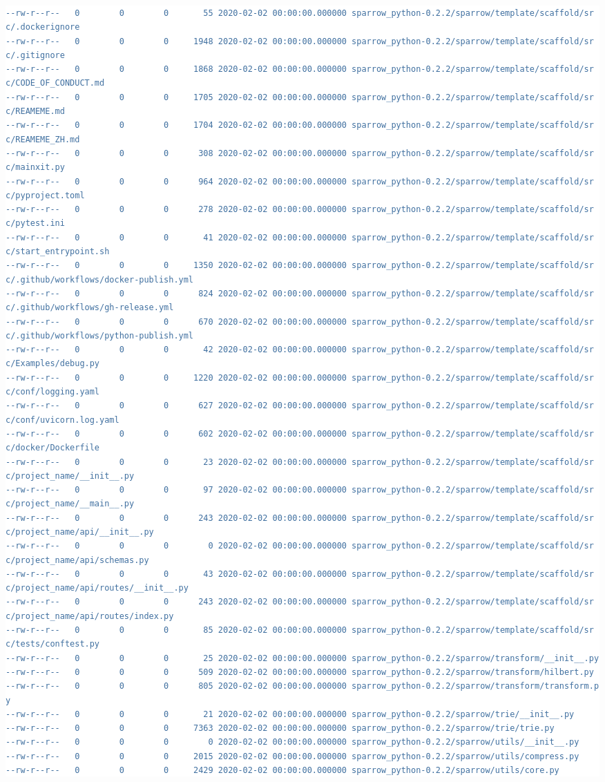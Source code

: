 ```diff
--rw-r--r--   0        0        0       55 2020-02-02 00:00:00.000000 sparrow_python-0.2.2/sparrow/template/scaffold/src/.dockerignore
--rw-r--r--   0        0        0     1948 2020-02-02 00:00:00.000000 sparrow_python-0.2.2/sparrow/template/scaffold/src/.gitignore
--rw-r--r--   0        0        0     1868 2020-02-02 00:00:00.000000 sparrow_python-0.2.2/sparrow/template/scaffold/src/CODE_OF_CONDUCT.md
--rw-r--r--   0        0        0     1705 2020-02-02 00:00:00.000000 sparrow_python-0.2.2/sparrow/template/scaffold/src/REAMEME.md
--rw-r--r--   0        0        0     1704 2020-02-02 00:00:00.000000 sparrow_python-0.2.2/sparrow/template/scaffold/src/REAMEME_ZH.md
--rw-r--r--   0        0        0      308 2020-02-02 00:00:00.000000 sparrow_python-0.2.2/sparrow/template/scaffold/src/mainxit.py
--rw-r--r--   0        0        0      964 2020-02-02 00:00:00.000000 sparrow_python-0.2.2/sparrow/template/scaffold/src/pyproject.toml
--rw-r--r--   0        0        0      278 2020-02-02 00:00:00.000000 sparrow_python-0.2.2/sparrow/template/scaffold/src/pytest.ini
--rw-r--r--   0        0        0       41 2020-02-02 00:00:00.000000 sparrow_python-0.2.2/sparrow/template/scaffold/src/start_entrypoint.sh
--rw-r--r--   0        0        0     1350 2020-02-02 00:00:00.000000 sparrow_python-0.2.2/sparrow/template/scaffold/src/.github/workflows/docker-publish.yml
--rw-r--r--   0        0        0      824 2020-02-02 00:00:00.000000 sparrow_python-0.2.2/sparrow/template/scaffold/src/.github/workflows/gh-release.yml
--rw-r--r--   0        0        0      670 2020-02-02 00:00:00.000000 sparrow_python-0.2.2/sparrow/template/scaffold/src/.github/workflows/python-publish.yml
--rw-r--r--   0        0        0       42 2020-02-02 00:00:00.000000 sparrow_python-0.2.2/sparrow/template/scaffold/src/Examples/debug.py
--rw-r--r--   0        0        0     1220 2020-02-02 00:00:00.000000 sparrow_python-0.2.2/sparrow/template/scaffold/src/conf/logging.yaml
--rw-r--r--   0        0        0      627 2020-02-02 00:00:00.000000 sparrow_python-0.2.2/sparrow/template/scaffold/src/conf/uvicorn.log.yaml
--rw-r--r--   0        0        0      602 2020-02-02 00:00:00.000000 sparrow_python-0.2.2/sparrow/template/scaffold/src/docker/Dockerfile
--rw-r--r--   0        0        0       23 2020-02-02 00:00:00.000000 sparrow_python-0.2.2/sparrow/template/scaffold/src/project_name/__init__.py
--rw-r--r--   0        0        0       97 2020-02-02 00:00:00.000000 sparrow_python-0.2.2/sparrow/template/scaffold/src/project_name/__main__.py
--rw-r--r--   0        0        0      243 2020-02-02 00:00:00.000000 sparrow_python-0.2.2/sparrow/template/scaffold/src/project_name/api/__init__.py
--rw-r--r--   0        0        0        0 2020-02-02 00:00:00.000000 sparrow_python-0.2.2/sparrow/template/scaffold/src/project_name/api/schemas.py
--rw-r--r--   0        0        0       43 2020-02-02 00:00:00.000000 sparrow_python-0.2.2/sparrow/template/scaffold/src/project_name/api/routes/__init__.py
--rw-r--r--   0        0        0      243 2020-02-02 00:00:00.000000 sparrow_python-0.2.2/sparrow/template/scaffold/src/project_name/api/routes/index.py
--rw-r--r--   0        0        0       85 2020-02-02 00:00:00.000000 sparrow_python-0.2.2/sparrow/template/scaffold/src/tests/conftest.py
--rw-r--r--   0        0        0       25 2020-02-02 00:00:00.000000 sparrow_python-0.2.2/sparrow/transform/__init__.py
--rw-r--r--   0        0        0      509 2020-02-02 00:00:00.000000 sparrow_python-0.2.2/sparrow/transform/hilbert.py
--rw-r--r--   0        0        0      805 2020-02-02 00:00:00.000000 sparrow_python-0.2.2/sparrow/transform/transform.py
--rw-r--r--   0        0        0       21 2020-02-02 00:00:00.000000 sparrow_python-0.2.2/sparrow/trie/__init__.py
--rw-r--r--   0        0        0     7363 2020-02-02 00:00:00.000000 sparrow_python-0.2.2/sparrow/trie/trie.py
--rw-r--r--   0        0        0        0 2020-02-02 00:00:00.000000 sparrow_python-0.2.2/sparrow/utils/__init__.py
--rw-r--r--   0        0        0     2015 2020-02-02 00:00:00.000000 sparrow_python-0.2.2/sparrow/utils/compress.py
--rw-r--r--   0        0        0     2429 2020-02-02 00:00:00.000000 sparrow_python-0.2.2/sparrow/utils/core.py
```